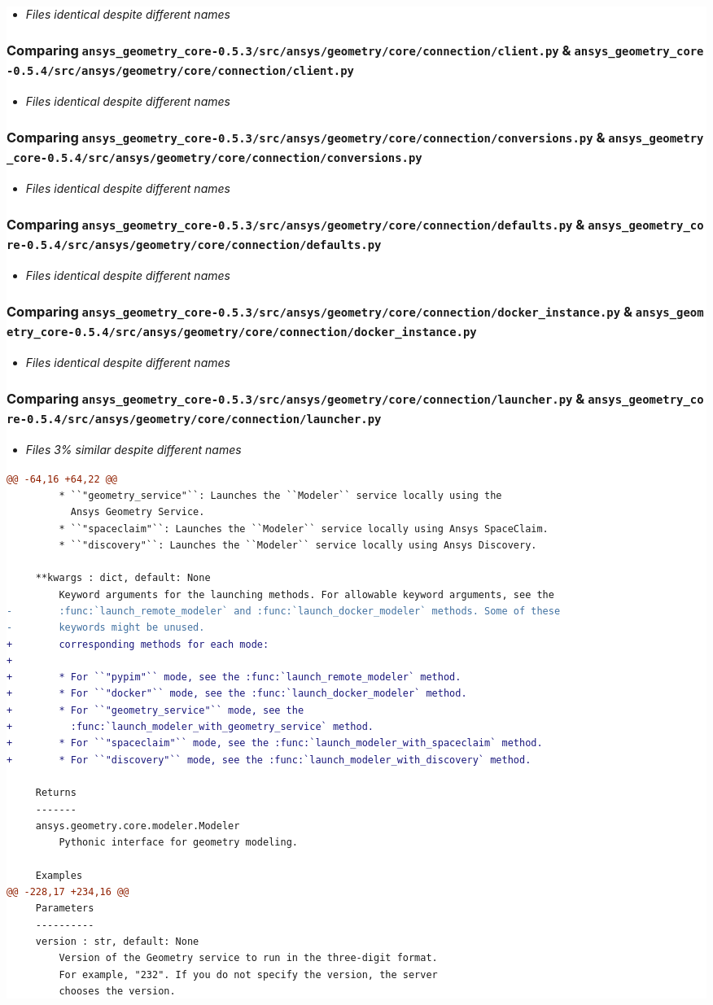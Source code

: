  * *Files identical despite different names*

### Comparing `ansys_geometry_core-0.5.3/src/ansys/geometry/core/connection/client.py` & `ansys_geometry_core-0.5.4/src/ansys/geometry/core/connection/client.py`

 * *Files identical despite different names*

### Comparing `ansys_geometry_core-0.5.3/src/ansys/geometry/core/connection/conversions.py` & `ansys_geometry_core-0.5.4/src/ansys/geometry/core/connection/conversions.py`

 * *Files identical despite different names*

### Comparing `ansys_geometry_core-0.5.3/src/ansys/geometry/core/connection/defaults.py` & `ansys_geometry_core-0.5.4/src/ansys/geometry/core/connection/defaults.py`

 * *Files identical despite different names*

### Comparing `ansys_geometry_core-0.5.3/src/ansys/geometry/core/connection/docker_instance.py` & `ansys_geometry_core-0.5.4/src/ansys/geometry/core/connection/docker_instance.py`

 * *Files identical despite different names*

### Comparing `ansys_geometry_core-0.5.3/src/ansys/geometry/core/connection/launcher.py` & `ansys_geometry_core-0.5.4/src/ansys/geometry/core/connection/launcher.py`

 * *Files 3% similar despite different names*

```diff
@@ -64,16 +64,22 @@
         * ``"geometry_service"``: Launches the ``Modeler`` service locally using the
           Ansys Geometry Service.
         * ``"spaceclaim"``: Launches the ``Modeler`` service locally using Ansys SpaceClaim.
         * ``"discovery"``: Launches the ``Modeler`` service locally using Ansys Discovery.
 
     **kwargs : dict, default: None
         Keyword arguments for the launching methods. For allowable keyword arguments, see the
-        :func:`launch_remote_modeler` and :func:`launch_docker_modeler` methods. Some of these
-        keywords might be unused.
+        corresponding methods for each mode:
+
+        * For ``"pypim"`` mode, see the :func:`launch_remote_modeler` method.
+        * For ``"docker"`` mode, see the :func:`launch_docker_modeler` method.
+        * For ``"geometry_service"`` mode, see the
+          :func:`launch_modeler_with_geometry_service` method.
+        * For ``"spaceclaim"`` mode, see the :func:`launch_modeler_with_spaceclaim` method.
+        * For ``"discovery"`` mode, see the :func:`launch_modeler_with_discovery` method.
 
     Returns
     -------
     ansys.geometry.core.modeler.Modeler
         Pythonic interface for geometry modeling.
 
     Examples
@@ -228,17 +234,16 @@
     Parameters
     ----------
     version : str, default: None
         Version of the Geometry service to run in the three-digit format.
         For example, "232". If you do not specify the version, the server
         chooses the version.
```